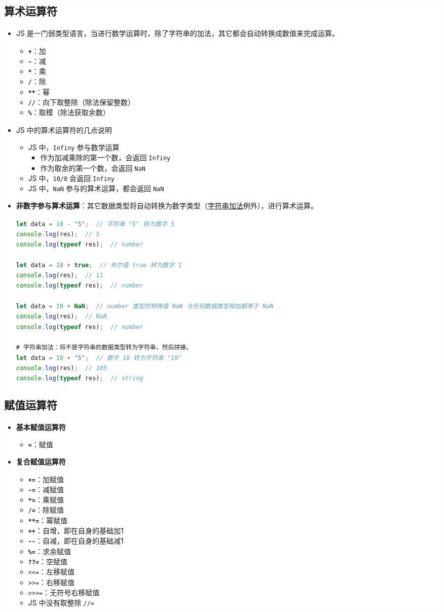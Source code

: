 ## 算术运算符

- JS 是一门弱类型语言，当进行数学运算时，除了字符串的加法，其它都会自动转换成数值来完成运算。

  - **`+`**：加
  - **`-`**：减
  - **`*`**：乘
  - **`/`**：除
  - **`**`**：幂
  - **`//`**：向下取整除（除法保留整数）
  - **`%`**：取模（除法获取余数）

- JS 中的算术运算符的几点说明

  - JS 中，`Infiny` 参与数学运算
  	- 作为加减乘除的第一个数，会返回 `Infiny`
  	- 作为取余的第一个数，会返回 `NaN`
  - JS 中，`10/0` 会返回 `Infiny`
  - JS 中，`NaN` 参与的算术运算，都会返回 `NaN`

- **非数字参与算术运算**：其它数据类型将自动转换为数字类型（[字符串加法](#string-addition)例外），进行算术运算。

  ```javascript
  let data = 10 - "5";  // 字符串 "5" 转为数字 5
  console.log(res);  // 5
  console.log(typeof res);  // number
  
  let data = 10 + true;  // 布尔值 true 转为数字 1
  console.log(res);  // 11
  console.log(typeof res);  // number
  
  let data = 10 + NaN;  // number 类型的特殊值 NaN 与任何数据类型相加都等于 NaN
  console.log(res);  // NaN
  console.log(typeof res);  // number
  
  # 字符串加法：将不是字符串的数据类型转为字符串，然后拼接。
  let data = 10 + "5";  // 数字 10 转为字符串 "10"
  console.log(res);  // 105
  console.log(typeof res);  // string
  ```

## 赋值运算符

- **基本赋值运算符**

  - **`=`**：赋值

- **复合赋值运算符**

	- **`+=`**：加赋值
	- **`-=`**：减赋值
	- **`*=`**：乘赋值
	- **`/=`**：除赋值
	- **`**=`**：幂赋值
	- **`++`**：自增，即在自身的基础加1
	- **`--`**：自减，即在自身的基础减1
	- **`%=`**：求余赋值
	- **`??=`**：空赋值
	-  `<<=`：左移赋值
	-  `>>=`：右移赋值
	- `>>>=`：无符号右移赋值
	- JS 中没有取整除 `//=`
